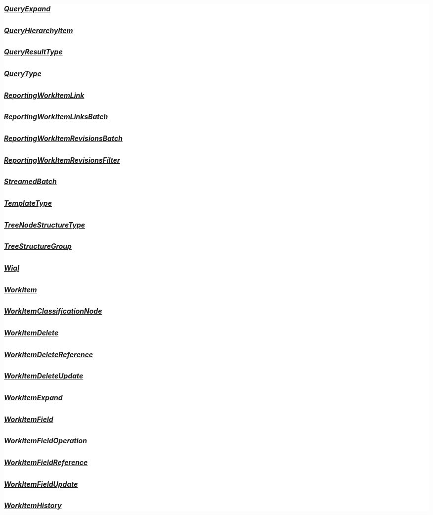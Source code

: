 ##### [QueryExpand](extensions/reference/client/api/TFS/WorkItemTracking/Contracts/QueryExpand.md)
##### [QueryHierarchyItem](extensions/reference/client/api/TFS/WorkItemTracking/Contracts/QueryHierarchyItem.md)
##### [QueryResultType](extensions/reference/client/api/TFS/WorkItemTracking/Contracts/QueryResultType.md)
##### [QueryType](extensions/reference/client/api/TFS/WorkItemTracking/Contracts/QueryType.md)
##### [ReportingWorkItemLink](extensions/reference/client/api/TFS/WorkItemTracking/Contracts/ReportingWorkItemLink.md)
##### [ReportingWorkItemLinksBatch](extensions/reference/client/api/TFS/WorkItemTracking/Contracts/ReportingWorkItemLinksBatch.md)
##### [ReportingWorkItemRevisionsBatch](extensions/reference/client/api/TFS/WorkItemTracking/Contracts/ReportingWorkItemRevisionsBatch.md)
##### [ReportingWorkItemRevisionsFilter](extensions/reference/client/api/TFS/WorkItemTracking/Contracts/ReportingWorkItemRevisionsFilter.md)
##### [StreamedBatch](extensions/reference/client/api/TFS/WorkItemTracking/Contracts/StreamedBatch.md)
##### [TemplateType](extensions/reference/client/api/TFS/WorkItemTracking/Contracts/TemplateType.md)
##### [TreeNodeStructureType](extensions/reference/client/api/TFS/WorkItemTracking/Contracts/TreeNodeStructureType.md)
##### [TreeStructureGroup](extensions/reference/client/api/TFS/WorkItemTracking/Contracts/TreeStructureGroup.md)
##### [Wiql](extensions/reference/client/api/TFS/WorkItemTracking/Contracts/Wiql.md)
##### [WorkItem](extensions/reference/client/api/TFS/WorkItemTracking/Contracts/WorkItem.md)
##### [WorkItemClassificationNode](extensions/reference/client/api/TFS/WorkItemTracking/Contracts/WorkItemClassificationNode.md)
##### [WorkItemDelete](extensions/reference/client/api/TFS/WorkItemTracking/Contracts/WorkItemDelete.md)
##### [WorkItemDeleteReference](extensions/reference/client/api/TFS/WorkItemTracking/Contracts/WorkItemDeleteReference.md)
##### [WorkItemDeleteUpdate](extensions/reference/client/api/TFS/WorkItemTracking/Contracts/WorkItemDeleteUpdate.md)
##### [WorkItemExpand](extensions/reference/client/api/TFS/WorkItemTracking/Contracts/WorkItemExpand.md)
##### [WorkItemField](extensions/reference/client/api/TFS/WorkItemTracking/Contracts/WorkItemField.md)
##### [WorkItemFieldOperation](extensions/reference/client/api/TFS/WorkItemTracking/Contracts/WorkItemFieldOperation.md)
##### [WorkItemFieldReference](extensions/reference/client/api/TFS/WorkItemTracking/Contracts/WorkItemFieldReference.md)
##### [WorkItemFieldUpdate](extensions/reference/client/api/TFS/WorkItemTracking/Contracts/WorkItemFieldUpdate.md)
##### [WorkItemHistory](extensions/reference/client/api/TFS/WorkItemTracking/Contracts/WorkItemHistory.md)